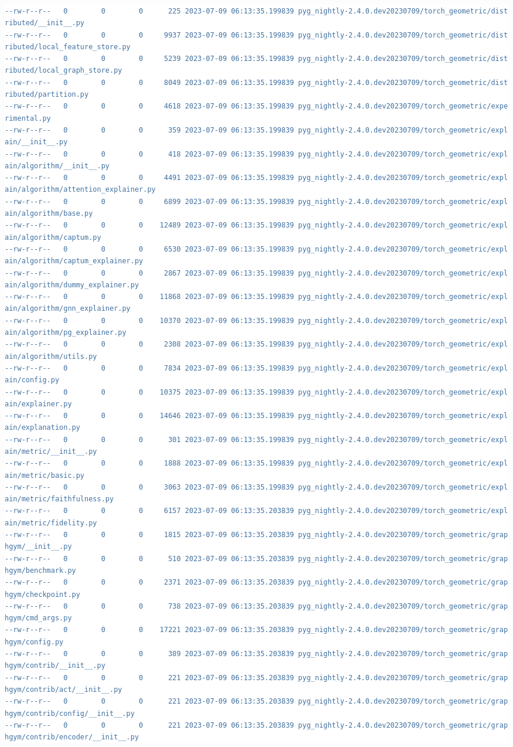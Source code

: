 ```diff
--rw-r--r--   0        0        0      225 2023-07-09 06:13:35.199839 pyg_nightly-2.4.0.dev20230709/torch_geometric/distributed/__init__.py
--rw-r--r--   0        0        0     9937 2023-07-09 06:13:35.199839 pyg_nightly-2.4.0.dev20230709/torch_geometric/distributed/local_feature_store.py
--rw-r--r--   0        0        0     5239 2023-07-09 06:13:35.199839 pyg_nightly-2.4.0.dev20230709/torch_geometric/distributed/local_graph_store.py
--rw-r--r--   0        0        0     8049 2023-07-09 06:13:35.199839 pyg_nightly-2.4.0.dev20230709/torch_geometric/distributed/partition.py
--rw-r--r--   0        0        0     4618 2023-07-09 06:13:35.199839 pyg_nightly-2.4.0.dev20230709/torch_geometric/experimental.py
--rw-r--r--   0        0        0      359 2023-07-09 06:13:35.199839 pyg_nightly-2.4.0.dev20230709/torch_geometric/explain/__init__.py
--rw-r--r--   0        0        0      418 2023-07-09 06:13:35.199839 pyg_nightly-2.4.0.dev20230709/torch_geometric/explain/algorithm/__init__.py
--rw-r--r--   0        0        0     4491 2023-07-09 06:13:35.199839 pyg_nightly-2.4.0.dev20230709/torch_geometric/explain/algorithm/attention_explainer.py
--rw-r--r--   0        0        0     6899 2023-07-09 06:13:35.199839 pyg_nightly-2.4.0.dev20230709/torch_geometric/explain/algorithm/base.py
--rw-r--r--   0        0        0    12489 2023-07-09 06:13:35.199839 pyg_nightly-2.4.0.dev20230709/torch_geometric/explain/algorithm/captum.py
--rw-r--r--   0        0        0     6530 2023-07-09 06:13:35.199839 pyg_nightly-2.4.0.dev20230709/torch_geometric/explain/algorithm/captum_explainer.py
--rw-r--r--   0        0        0     2867 2023-07-09 06:13:35.199839 pyg_nightly-2.4.0.dev20230709/torch_geometric/explain/algorithm/dummy_explainer.py
--rw-r--r--   0        0        0    11868 2023-07-09 06:13:35.199839 pyg_nightly-2.4.0.dev20230709/torch_geometric/explain/algorithm/gnn_explainer.py
--rw-r--r--   0        0        0    10370 2023-07-09 06:13:35.199839 pyg_nightly-2.4.0.dev20230709/torch_geometric/explain/algorithm/pg_explainer.py
--rw-r--r--   0        0        0     2308 2023-07-09 06:13:35.199839 pyg_nightly-2.4.0.dev20230709/torch_geometric/explain/algorithm/utils.py
--rw-r--r--   0        0        0     7834 2023-07-09 06:13:35.199839 pyg_nightly-2.4.0.dev20230709/torch_geometric/explain/config.py
--rw-r--r--   0        0        0    10375 2023-07-09 06:13:35.199839 pyg_nightly-2.4.0.dev20230709/torch_geometric/explain/explainer.py
--rw-r--r--   0        0        0    14646 2023-07-09 06:13:35.199839 pyg_nightly-2.4.0.dev20230709/torch_geometric/explain/explanation.py
--rw-r--r--   0        0        0      301 2023-07-09 06:13:35.199839 pyg_nightly-2.4.0.dev20230709/torch_geometric/explain/metric/__init__.py
--rw-r--r--   0        0        0     1888 2023-07-09 06:13:35.199839 pyg_nightly-2.4.0.dev20230709/torch_geometric/explain/metric/basic.py
--rw-r--r--   0        0        0     3063 2023-07-09 06:13:35.199839 pyg_nightly-2.4.0.dev20230709/torch_geometric/explain/metric/faithfulness.py
--rw-r--r--   0        0        0     6157 2023-07-09 06:13:35.203839 pyg_nightly-2.4.0.dev20230709/torch_geometric/explain/metric/fidelity.py
--rw-r--r--   0        0        0     1815 2023-07-09 06:13:35.203839 pyg_nightly-2.4.0.dev20230709/torch_geometric/graphgym/__init__.py
--rw-r--r--   0        0        0      510 2023-07-09 06:13:35.203839 pyg_nightly-2.4.0.dev20230709/torch_geometric/graphgym/benchmark.py
--rw-r--r--   0        0        0     2371 2023-07-09 06:13:35.203839 pyg_nightly-2.4.0.dev20230709/torch_geometric/graphgym/checkpoint.py
--rw-r--r--   0        0        0      738 2023-07-09 06:13:35.203839 pyg_nightly-2.4.0.dev20230709/torch_geometric/graphgym/cmd_args.py
--rw-r--r--   0        0        0    17221 2023-07-09 06:13:35.203839 pyg_nightly-2.4.0.dev20230709/torch_geometric/graphgym/config.py
--rw-r--r--   0        0        0      389 2023-07-09 06:13:35.203839 pyg_nightly-2.4.0.dev20230709/torch_geometric/graphgym/contrib/__init__.py
--rw-r--r--   0        0        0      221 2023-07-09 06:13:35.203839 pyg_nightly-2.4.0.dev20230709/torch_geometric/graphgym/contrib/act/__init__.py
--rw-r--r--   0        0        0      221 2023-07-09 06:13:35.203839 pyg_nightly-2.4.0.dev20230709/torch_geometric/graphgym/contrib/config/__init__.py
--rw-r--r--   0        0        0      221 2023-07-09 06:13:35.203839 pyg_nightly-2.4.0.dev20230709/torch_geometric/graphgym/contrib/encoder/__init__.py
```